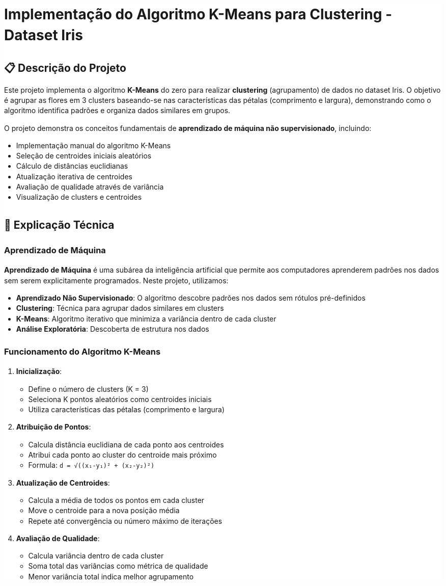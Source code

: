 # Implementação do Algoritmo K-Means para Clustering - Dataset Iris

## 📋 Descrição do Projeto

Este projeto implementa o algoritmo **K-Means** do zero para realizar **clustering** (agrupamento) de dados no dataset Iris. O objetivo é agrupar as flores em 3 clusters baseando-se nas características das pétalas (comprimento e largura), demonstrando como o algoritmo identifica padrões e organiza dados similares em grupos.

O projeto demonstra os conceitos fundamentais de **aprendizado de máquina não supervisionado**, incluindo:
- Implementação manual do algoritmo K-Means
- Seleção de centroides iniciais aleatórios
- Cálculo de distâncias euclidianas
- Atualização iterativa de centroides
- Avaliação de qualidade através de variância
- Visualização de clusters e centroides

## 🧠 Explicação Técnica

### Aprendizado de Máquina

**Aprendizado de Máquina** é uma subárea da inteligência artificial que permite aos computadores aprenderem padrões nos dados sem serem explicitamente programados. Neste projeto, utilizamos:

- **Aprendizado Não Supervisionado**: O algoritmo descobre padrões nos dados sem rótulos pré-definidos
- **Clustering**: Técnica para agrupar dados similares em clusters
- **K-Means**: Algoritmo iterativo que minimiza a variância dentro de cada cluster
- **Análise Exploratória**: Descoberta de estrutura nos dados

### Funcionamento do Algoritmo K-Means

1. **Inicialização**:
   - Define o número de clusters (K = 3)
   - Seleciona K pontos aleatórios como centroides iniciais
   - Utiliza características das pétalas (comprimento e largura)

2. **Atribuição de Pontos**:
   - Calcula distância euclidiana de cada ponto aos centroides
   - Atribui cada ponto ao cluster do centroide mais próximo
   - Formula: `d = √((x₁-y₁)² + (x₂-y₂)²)`

3. **Atualização de Centroides**:
   - Calcula a média de todos os pontos em cada cluster
   - Move o centroide para a nova posição média
   - Repete até convergência ou número máximo de iterações

4. **Avaliação de Qualidade**:
   - Calcula variância dentro de cada cluster
   - Soma total das variâncias como métrica de qualidade
   - Menor variância total indica melhor agrupamento
